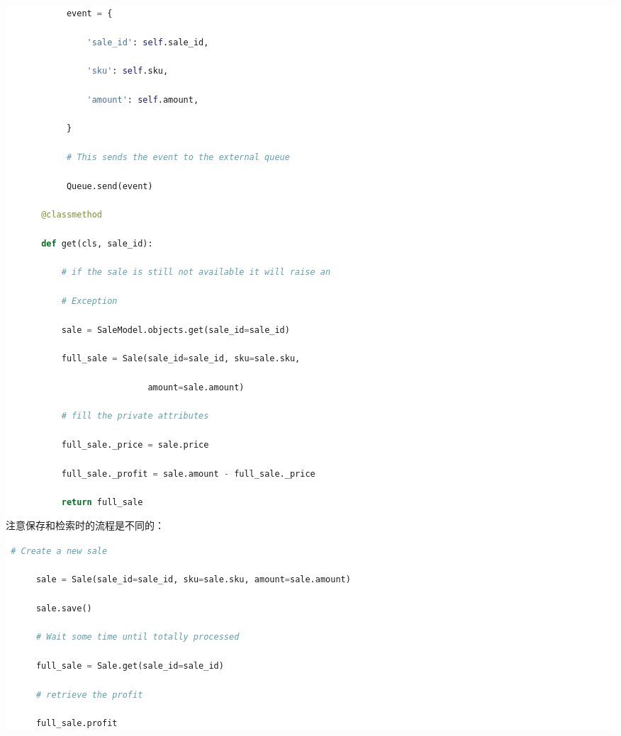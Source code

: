 ```py
            event = {

                'sale_id': self.sale_id,

                'sku': self.sku,

                'amount': self.amount,

            }

            # This sends the event to the external queue

            Queue.send(event)

       @classmethod

       def get(cls, sale_id):

           # if the sale is still not available it will raise an

           # Exception

           sale = SaleModel.objects.get(sale_id=sale_id)

           full_sale = Sale(sale_id=sale_id, sku=sale.sku,

                            amount=sale.amount)

           # fill the private attributes

           full_sale._price = sale.price

           full_sale._profit = sale.amount - full_sale._price

           return full_sale 
```

注意保存和检索时的流程是不同的：

```py
 # Create a new sale

      sale = Sale(sale_id=sale_id, sku=sale.sku, amount=sale.amount)

      sale.save()

      # Wait some time until totally processed

      full_sale = Sale.get(sale_id=sale_id)

      # retrieve the profit

      full_sale.profit 
```
